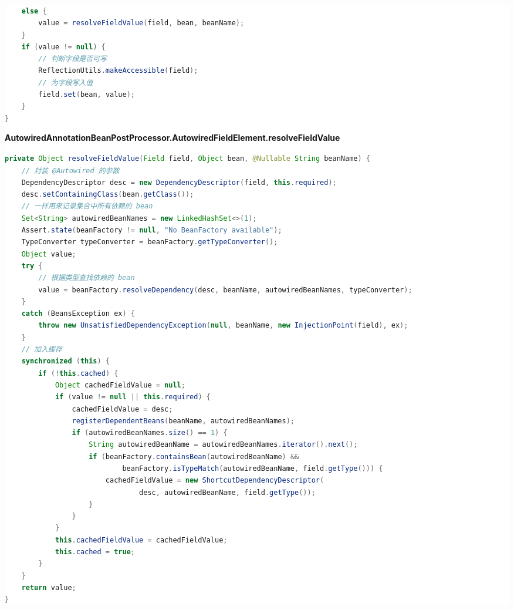 ```java
	else {
		value = resolveFieldValue(field, bean, beanName);
	}
	if (value != null) {
		// 判断字段是否可写
		ReflectionUtils.makeAccessible(field);
		// 为字段写入值
		field.set(bean, value);
	}
}
```

**AutowiredAnnotationBeanPostProcessor.AutowiredFieldElement.resolveFieldValue**

```java
private Object resolveFieldValue(Field field, Object bean, @Nullable String beanName) {
	// 封装 @Autowired 的参数
	DependencyDescriptor desc = new DependencyDescriptor(field, this.required);
	desc.setContainingClass(bean.getClass());
	// 一样用来记录集合中所有依赖的 bean
	Set<String> autowiredBeanNames = new LinkedHashSet<>(1);
	Assert.state(beanFactory != null, "No BeanFactory available");
	TypeConverter typeConverter = beanFactory.getTypeConverter();
	Object value;
	try {
		// 根据类型查找依赖的 bean
		value = beanFactory.resolveDependency(desc, beanName, autowiredBeanNames, typeConverter);
	}
	catch (BeansException ex) {
		throw new UnsatisfiedDependencyException(null, beanName, new InjectionPoint(field), ex);
	}
	// 加入缓存
	synchronized (this) {
		if (!this.cached) {
			Object cachedFieldValue = null;
			if (value != null || this.required) {
				cachedFieldValue = desc;
				registerDependentBeans(beanName, autowiredBeanNames);
				if (autowiredBeanNames.size() == 1) {
					String autowiredBeanName = autowiredBeanNames.iterator().next();
					if (beanFactory.containsBean(autowiredBeanName) &&
							beanFactory.isTypeMatch(autowiredBeanName, field.getType())) {
						cachedFieldValue = new ShortcutDependencyDescriptor(
								desc, autowiredBeanName, field.getType());
					}
				}
			}
			this.cachedFieldValue = cachedFieldValue;
			this.cached = true;
		}
	}
	return value;
}
```
